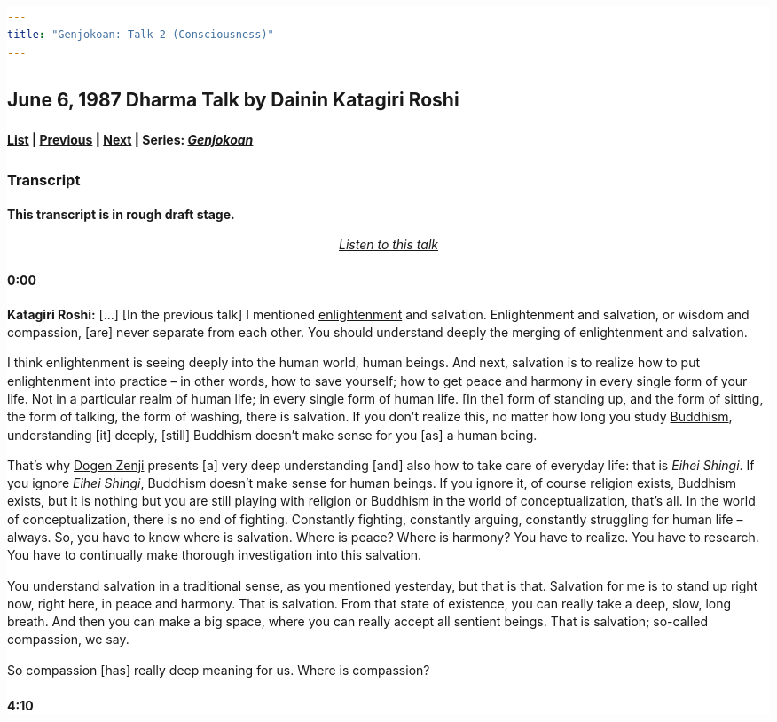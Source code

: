 ```yaml
---
title: "Genjokoan: Talk 2 (Consciousness)"
---
```

## June 6, 1987 Dharma Talk by Dainin Katagiri Roshi

#### [List](list#1987) \| [Previous](1987-06-06-Shobogenzo-Genjokoan-Talk-1) \| [Next](1987-06-07-Shobogenzo-Genjokoan-Talk-3) \| Series: [*Genjokoan*](genjokoan)

### Transcript

**This transcript is in rough draft stage.**

<p align="center" style="font-style: italic">
<a href="https://www.mnzencenter.org/the-dainin-katagiri-audio-archive/egolessness-lecture-1-part-2" target="_blank">Listen to this talk</a>
</p>


#### 0:00

**Katagiri Roshi:** \[...] [In the previous talk] I mentioned [enlightenment](glossary#enlightenment) and salvation. Enlightenment and salvation, or wisdom and compassion, [are] never separate from each other. You should understand deeply the merging of enlightenment and salvation. 

I think enlightenment is seeing deeply into the human world, human beings. And next, salvation is to realize how to put enlightenment into practice – in other words, how to save yourself; how to get peace and harmony in every single form of your life. Not in a particular realm of human life; in every single form of human life. [In the] form of standing up, and the form of sitting, the form of talking, the form of washing, there is salvation. If you don’t realize this, no matter how long you study [Buddhism](glossary#buddhism), understanding [it] deeply, [still] Buddhism doesn’t make sense for you [as] a human being. 

That’s why [Dogen Zenji](glossary#dogen) presents [a] very deep understanding [and] also how to take care of everyday life: that is *Eihei Shingi*. If you ignore *Eihei Shingi*, Buddhism doesn’t make sense for human beings. If you ignore it, of course religion exists, Buddhism exists, but it is nothing but you are still playing with religion or Buddhism in the world of conceptualization, that’s all. In the world of conceptualization, there is no end of fighting. Constantly fighting, constantly arguing, constantly struggling for human life – always. So, you have to know where is salvation. Where is peace? Where is harmony? You have to realize. You have to research. You have to continually make thorough investigation into this salvation.

You understand salvation in a traditional sense, as you mentioned yesterday, but that is that. Salvation for me is to stand up right now, right here, in peace and harmony. That is salvation. From that state of existence, you can really take a deep, slow, long breath. And then you can make a big space, where you can really accept all sentient beings. That is salvation; so-called compassion, we say. 

So compassion [has] really deep meaning for us. Where is compassion? 

#### 4:10
